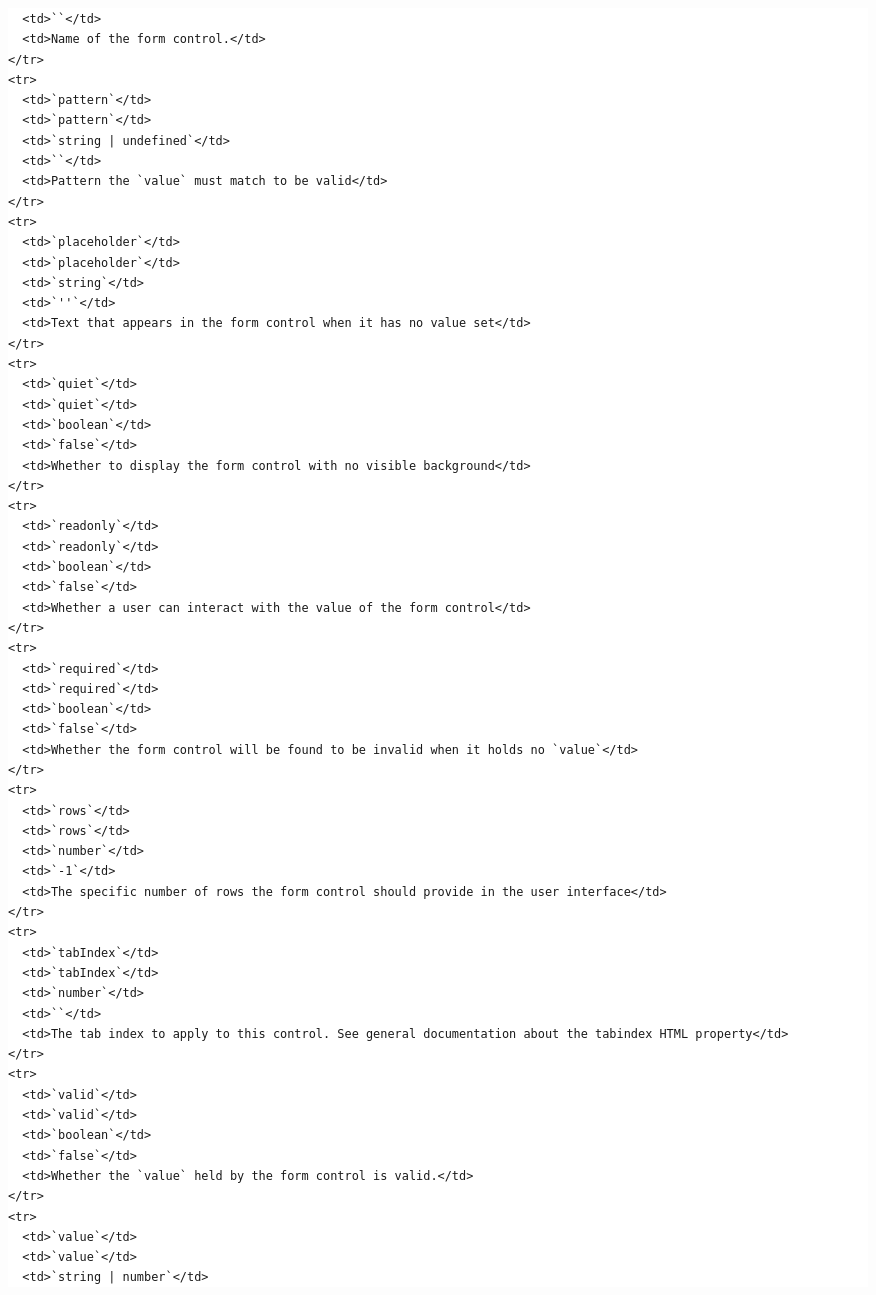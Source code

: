       <td>``</td>
      <td>Name of the form control.</td>
    </tr>
    <tr>
      <td>`pattern`</td>
      <td>`pattern`</td>
      <td>`string | undefined`</td>
      <td>``</td>
      <td>Pattern the `value` must match to be valid</td>
    </tr>
    <tr>
      <td>`placeholder`</td>
      <td>`placeholder`</td>
      <td>`string`</td>
      <td>`''`</td>
      <td>Text that appears in the form control when it has no value set</td>
    </tr>
    <tr>
      <td>`quiet`</td>
      <td>`quiet`</td>
      <td>`boolean`</td>
      <td>`false`</td>
      <td>Whether to display the form control with no visible background</td>
    </tr>
    <tr>
      <td>`readonly`</td>
      <td>`readonly`</td>
      <td>`boolean`</td>
      <td>`false`</td>
      <td>Whether a user can interact with the value of the form control</td>
    </tr>
    <tr>
      <td>`required`</td>
      <td>`required`</td>
      <td>`boolean`</td>
      <td>`false`</td>
      <td>Whether the form control will be found to be invalid when it holds no `value`</td>
    </tr>
    <tr>
      <td>`rows`</td>
      <td>`rows`</td>
      <td>`number`</td>
      <td>`-1`</td>
      <td>The specific number of rows the form control should provide in the user interface</td>
    </tr>
    <tr>
      <td>`tabIndex`</td>
      <td>`tabIndex`</td>
      <td>`number`</td>
      <td>``</td>
      <td>The tab index to apply to this control. See general documentation about the tabindex HTML property</td>
    </tr>
    <tr>
      <td>`valid`</td>
      <td>`valid`</td>
      <td>`boolean`</td>
      <td>`false`</td>
      <td>Whether the `value` held by the form control is valid.</td>
    </tr>
    <tr>
      <td>`value`</td>
      <td>`value`</td>
      <td>`string | number`</td>